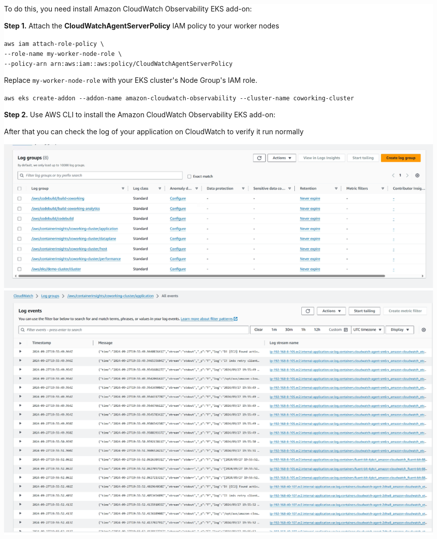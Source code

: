 To do this, you need install Amazon CloudWatch Observability EKS add-on:

<strong>Step 1.</strong> Attach the <strong>CloudWatchAgentServerPolicy</strong> IAM policy to your worker nodes

```
aws iam attach-role-policy \
--role-name my-worker-node-role \
--policy-arn arn:aws:iam::aws:policy/CloudWatchAgentServerPolicy 
```
Replace ```my-worker-node-role``` with your EKS cluster's Node Group's IAM role.

```
aws eks create-addon --addon-name amazon-cloudwatch-observability --cluster-name coworking-cluster
```
<strong>Step 2.</strong> Use AWS CLI to install the Amazon CloudWatch Observability EKS add-on:

After that you can check the log of your application on CloudWatch to verify it run normally


![Alt text](https://github.com/NDNM1408/aws-eks/blob/main/images/cloudwatch.png?raw=true "Title")
![Alt text](https://github.com/NDNM1408/aws-eks/blob/main/images/log.png?raw=true "Title")




